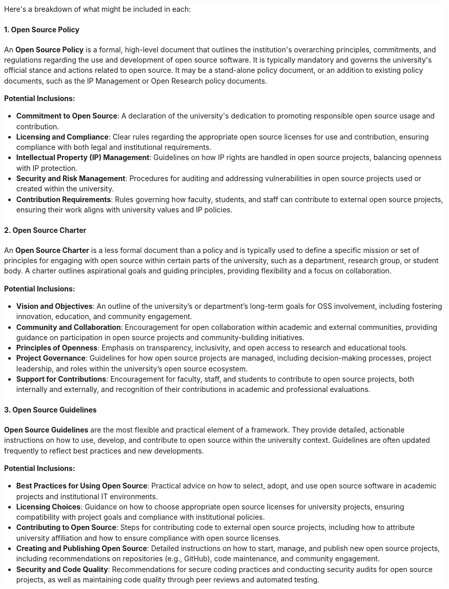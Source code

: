 Here's a breakdown of what might be included in each:

#### **1\. Open Source Policy**

An **Open Source Policy** is a formal, high-level document that outlines the institution's overarching principles, commitments, and regulations regarding the use and development of open source software. It is typically mandatory and governs the university's official stance and actions related to open source. It may be a stand-alone policy document, or an addition to existing policy documents, such as the IP Management or Open Research policy documents. 

**Potential Inclusions:**

* **Commitment to Open Source**: A declaration of the university's dedication to promoting responsible open source usage and contribution.  
* **Licensing and Compliance**: Clear rules regarding the appropriate open source licenses for use and contribution, ensuring compliance with both legal and institutional requirements.  
* **Intellectual Property (IP) Management**: Guidelines on how IP rights are handled in open source projects, balancing openness with IP protection.  
* **Security and Risk Management**: Procedures for auditing and addressing vulnerabilities in open source projects used or created within the university.  
* **Contribution Requirements**: Rules governing how faculty, students, and staff can contribute to external open source projects, ensuring their work aligns with university values and IP policies.

#### **2\. Open Source Charter**

An **Open Source Charter** is a less formal document than a policy and is typically used to define a specific mission or set of principles for engaging with open source within certain parts of the university, such as a department, research group, or student body. A charter outlines aspirational goals and guiding principles, providing flexibility and a focus on collaboration.

**Potential Inclusions:**

* **Vision and Objectives**: An outline of the university’s or department’s long-term goals for OSS involvement, including fostering innovation, education, and community engagement.  
* **Community and Collaboration**: Encouragement for open collaboration within academic and external communities, providing guidance on participation in open source projects and community-building initiatives.  
* **Principles of Openness**: Emphasis on transparency, inclusivity, and open access to research and educational tools.  
* **Project Governance**: Guidelines for how open source projects are managed, including decision-making processes, project leadership, and roles within the university’s open source ecosystem.  
* **Support for Contributions**: Encouragement for faculty, staff, and students to contribute to open source projects, both internally and externally, and recognition of their contributions in academic and professional evaluations.

#### **3\. Open Source Guidelines**

**Open Source Guidelines** are the most flexible and practical element of a framework. They provide detailed, actionable instructions on how to use, develop, and contribute to open source within the university context. Guidelines are often updated frequently to reflect best practices and new developments.

**Potential Inclusions:**

* **Best Practices for Using Open Source**: Practical advice on how to select, adopt, and use open source software in academic projects and institutional IT environments.  
* **Licensing Choices**: Guidance on how to choose appropriate open source licenses for university projects, ensuring compatibility with project goals and compliance with institutional policies.  
* **Contributing to Open Source**: Steps for contributing code to external open source projects, including how to attribute university affiliation and how to ensure compliance with open source licenses.  
* **Creating and Publishing Open Source**: Detailed instructions on how to start, manage, and publish new open source projects, including recommendations on repositories (e.g., GitHub), code maintenance, and community engagement.  
* **Security and Code Quality**: Recommendations for secure coding practices and conducting security audits for open source projects, as well as maintaining code quality through peer reviews and automated testing.  